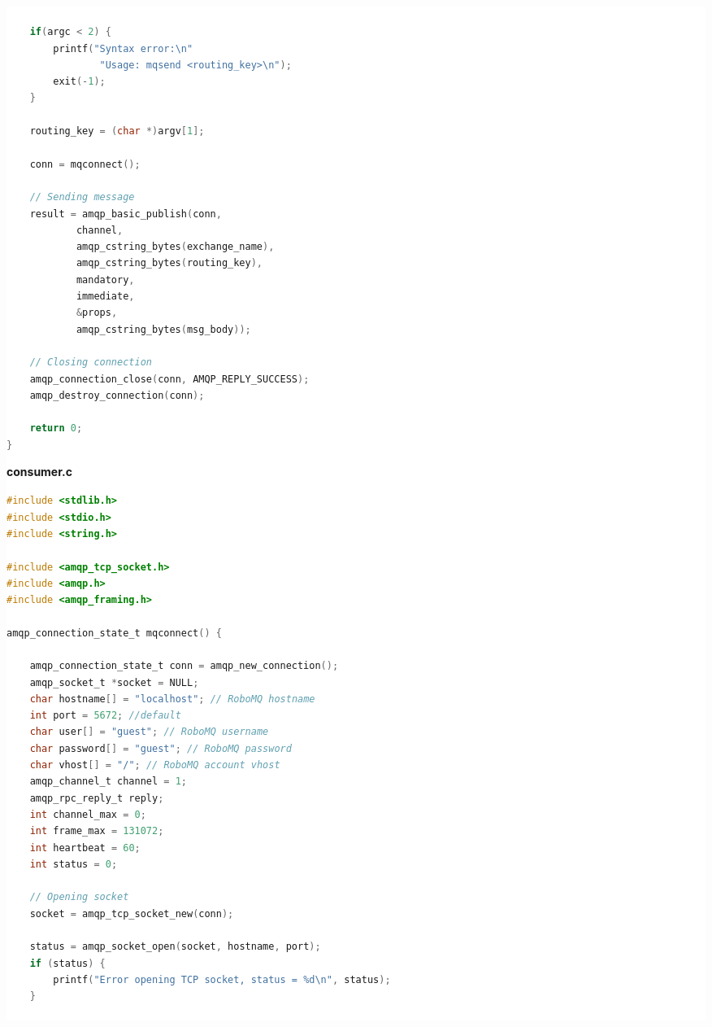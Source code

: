 ```c
	
    if(argc < 2) {
    	printf("Syntax error:\n"
    			"Usage: mqsend <routing_key>\n");
    	exit(-1);
    }
	
    routing_key = (char *)argv[1];
	
    conn = mqconnect();
	
    // Sending message
    result = amqp_basic_publish(conn,
            channel,
            amqp_cstring_bytes(exchange_name),
            amqp_cstring_bytes(routing_key),
            mandatory,
            immediate,
            &props,
            amqp_cstring_bytes(msg_body));
	
    // Closing connection
    amqp_connection_close(conn, AMQP_REPLY_SUCCESS);
    amqp_destroy_connection(conn);
	
    return 0;
}
```

**consumer.c**

```c
#include <stdlib.h>
#include <stdio.h>
#include <string.h>
	
#include <amqp_tcp_socket.h>
#include <amqp.h>
#include <amqp_framing.h>
	
amqp_connection_state_t mqconnect() {
	
	amqp_connection_state_t conn = amqp_new_connection();
	amqp_socket_t *socket = NULL;
	char hostname[] = "localhost"; // RoboMQ hostname
	int port = 5672; //default
	char user[] = "guest"; // RoboMQ username
	char password[] = "guest"; // RoboMQ password
	char vhost[] = "/"; // RoboMQ account vhost
	amqp_channel_t channel = 1;
	amqp_rpc_reply_t reply;
	int channel_max = 0;
	int frame_max = 131072;
	int heartbeat = 60;
	int status = 0;
	
	// Opening socket
	socket = amqp_tcp_socket_new(conn);
	
	status = amqp_socket_open(socket, hostname, port);
	if (status) {
		printf("Error opening TCP socket, status = %d\n", status);
	}
	
```